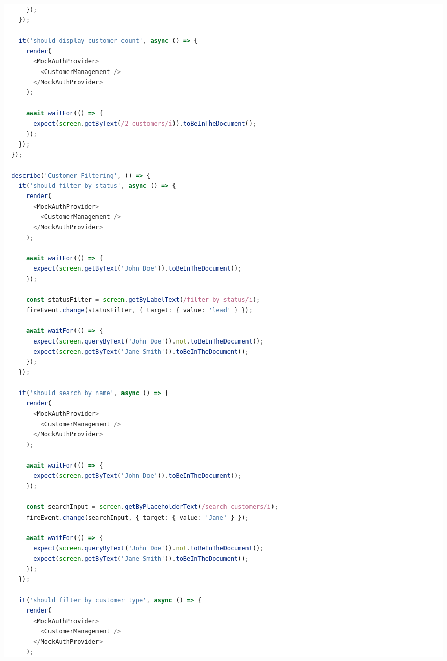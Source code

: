 ```typescript
      });
    });

    it('should display customer count', async () => {
      render(
        <MockAuthProvider>
          <CustomerManagement />
        </MockAuthProvider>
      );

      await waitFor(() => {
        expect(screen.getByText(/2 customers/i)).toBeInTheDocument();
      });
    });
  });

  describe('Customer Filtering', () => {
    it('should filter by status', async () => {
      render(
        <MockAuthProvider>
          <CustomerManagement />
        </MockAuthProvider>
      );

      await waitFor(() => {
        expect(screen.getByText('John Doe')).toBeInTheDocument();
      });

      const statusFilter = screen.getByLabelText(/filter by status/i);
      fireEvent.change(statusFilter, { target: { value: 'lead' } });

      await waitFor(() => {
        expect(screen.queryByText('John Doe')).not.toBeInTheDocument();
        expect(screen.getByText('Jane Smith')).toBeInTheDocument();
      });
    });

    it('should search by name', async () => {
      render(
        <MockAuthProvider>
          <CustomerManagement />
        </MockAuthProvider>
      );

      await waitFor(() => {
        expect(screen.getByText('John Doe')).toBeInTheDocument();
      });

      const searchInput = screen.getByPlaceholderText(/search customers/i);
      fireEvent.change(searchInput, { target: { value: 'Jane' } });

      await waitFor(() => {
        expect(screen.queryByText('John Doe')).not.toBeInTheDocument();
        expect(screen.getByText('Jane Smith')).toBeInTheDocument();
      });
    });

    it('should filter by customer type', async () => {
      render(
        <MockAuthProvider>
          <CustomerManagement />
        </MockAuthProvider>
      );
```